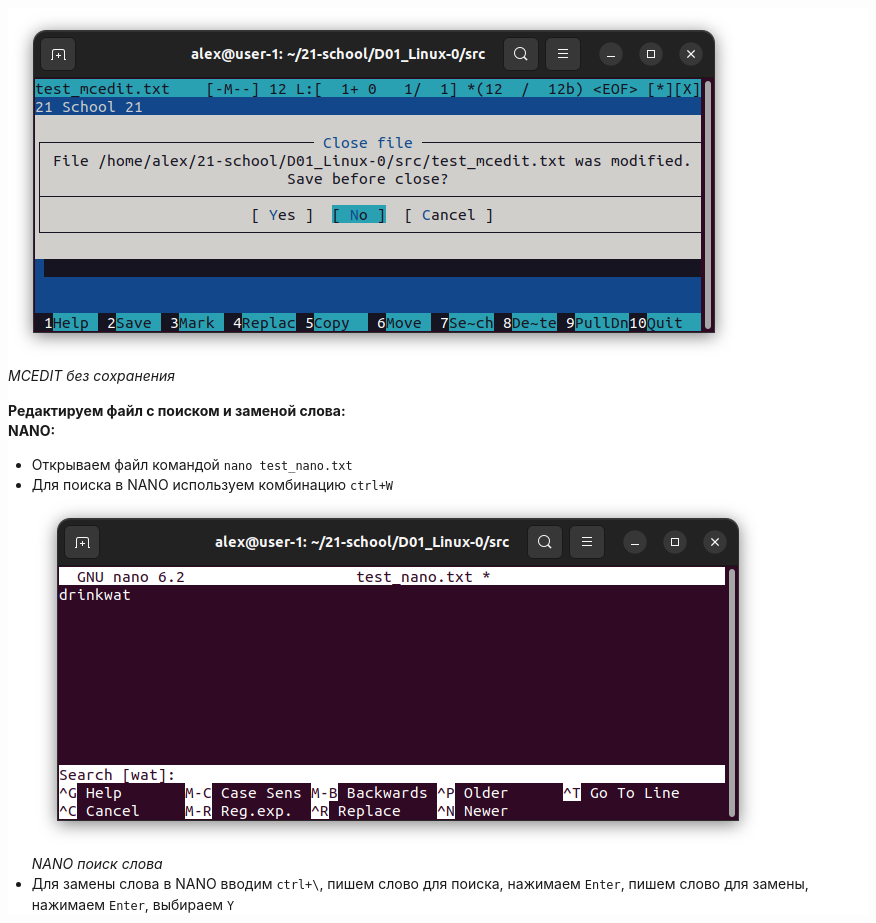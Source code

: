 ![MCEDIT без сохранения](screenshot/07-mc2.png)<br>*MCEDIT без сохранения*<br>

**Редактируем файл с поиском и заменой слова:**<br>
**NANO:**
* Открываем файл командой `nano test_nano.txt`<br>
* Для поиска в NANO используем комбинацию `ctrl+W`<br>
![NANO поиск слова](screenshot/07-nano3.png)<br>*NANO поиск слова*<br>
* Для замены слова в NANO вводим `ctrl+\`, пишем слово для поиска, нажимаем `Enter`, пишем слово для замены, нажимаем `Enter`, выбираем `Y`<br>